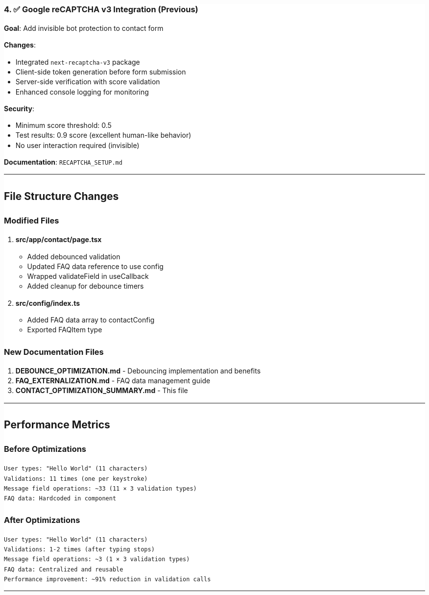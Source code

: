 
### 4. ✅ Google reCAPTCHA v3 Integration (Previous)
**Goal**: Add invisible bot protection to contact form

**Changes**:
- Integrated `next-recaptcha-v3` package
- Client-side token generation before form submission
- Server-side verification with score validation
- Enhanced console logging for monitoring

**Security**:
- Minimum score threshold: 0.5
- Test results: 0.9 score (excellent human-like behavior)
- No user interaction required (invisible)

**Documentation**: `RECAPTCHA_SETUP.md`

---

## File Structure Changes

### Modified Files
1. **src/app/contact/page.tsx**
   - Added debounced validation
   - Updated FAQ data reference to use config
   - Wrapped validateField in useCallback
   - Added cleanup for debounce timers

2. **src/config/index.ts**
   - Added FAQ data array to contactConfig
   - Exported FAQItem type

### New Documentation Files
1. **DEBOUNCE_OPTIMIZATION.md** - Debouncing implementation and benefits
2. **FAQ_EXTERNALIZATION.md** - FAQ data management guide
3. **CONTACT_OPTIMIZATION_SUMMARY.md** - This file

---

## Performance Metrics

### Before Optimizations
```
User types: "Hello World" (11 characters)
Validations: 11 times (one per keystroke)
Message field operations: ~33 (11 × 3 validation types)
FAQ data: Hardcoded in component
```

### After Optimizations
```
User types: "Hello World" (11 characters)
Validations: 1-2 times (after typing stops)
Message field operations: ~3 (1 × 3 validation types)
FAQ data: Centralized and reusable
Performance improvement: ~91% reduction in validation calls
```

---